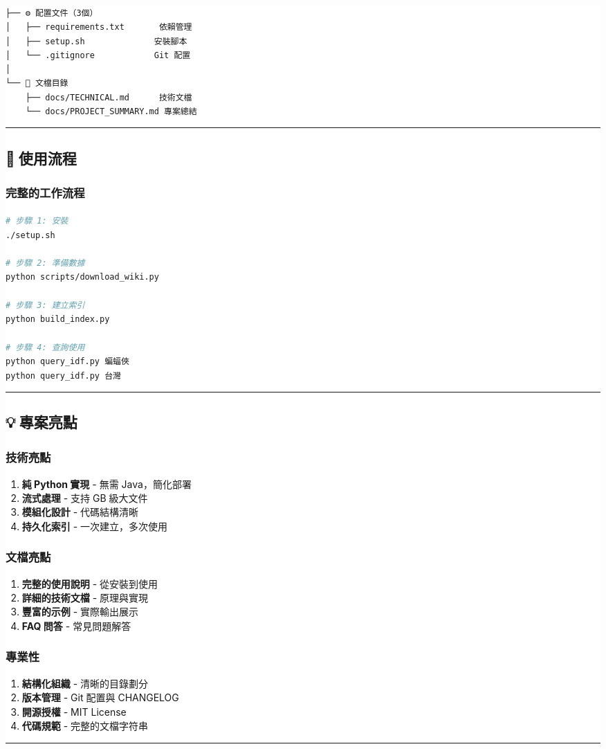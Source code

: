 ```
├── ⚙️ 配置文件（3個）
│   ├── requirements.txt       依賴管理
│   ├── setup.sh              安裝腳本
│   └── .gitignore            Git 配置
│
└── 📁 文檔目錄
    ├── docs/TECHNICAL.md      技術文檔
    └── docs/PROJECT_SUMMARY.md 專案總結
```

---

## 🚀 使用流程

### 完整的工作流程
```bash
# 步驟 1: 安裝
./setup.sh

# 步驟 2: 準備數據
python scripts/download_wiki.py

# 步驟 3: 建立索引
python build_index.py

# 步驟 4: 查詢使用
python query_idf.py 蝙蝠俠
python query_idf.py 台灣
```

---

## 💡 專案亮點

### 技術亮點
1. **純 Python 實現** - 無需 Java，簡化部署
2. **流式處理** - 支持 GB 級大文件
3. **模組化設計** - 代碼結構清晰
4. **持久化索引** - 一次建立，多次使用

### 文檔亮點
1. **完整的使用說明** - 從安裝到使用
2. **詳細的技術文檔** - 原理與實現
3. **豐富的示例** - 實際輸出展示
4. **FAQ 問答** - 常見問題解答

### 專業性
1. **結構化組織** - 清晰的目錄劃分
2. **版本管理** - Git 配置與 CHANGELOG
3. **開源授權** - MIT License
4. **代碼規範** - 完整的文檔字符串

---
